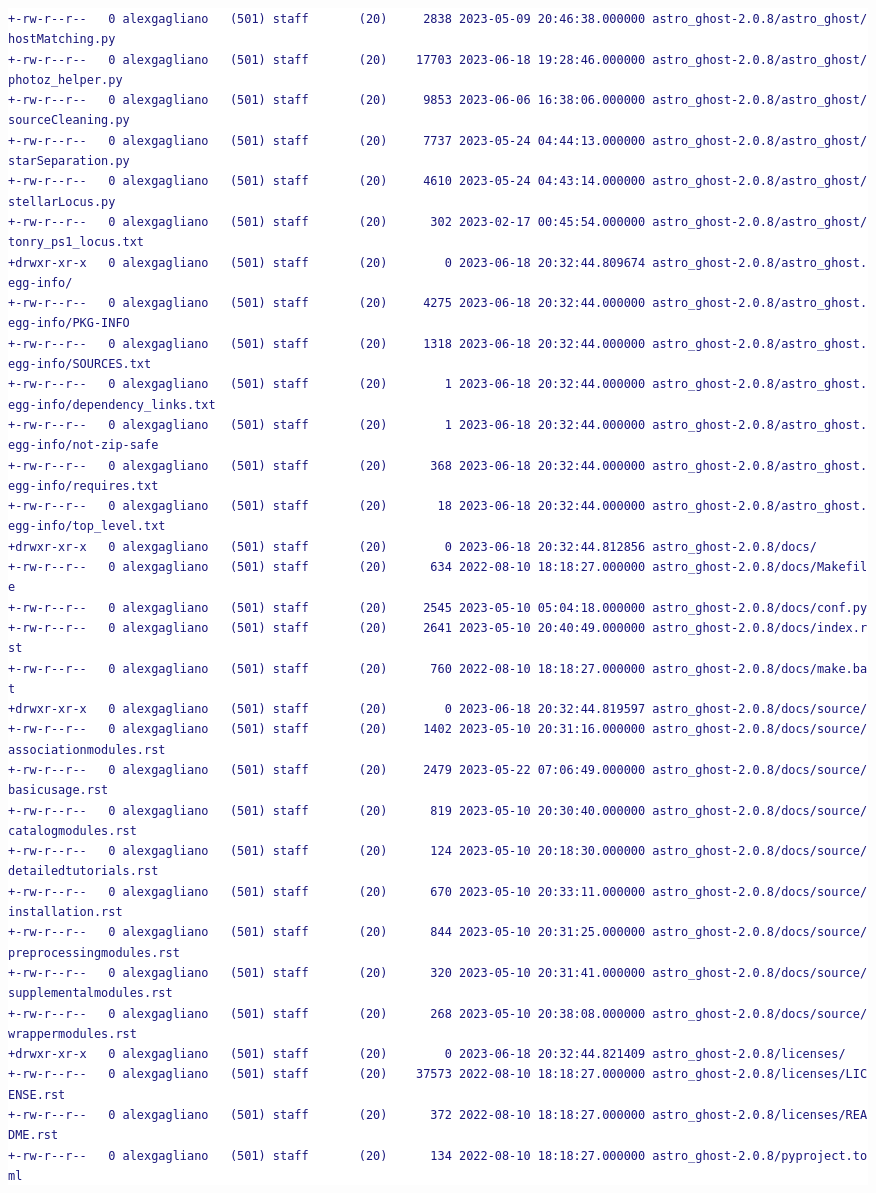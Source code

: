 ```diff
+-rw-r--r--   0 alexgagliano   (501) staff       (20)     2838 2023-05-09 20:46:38.000000 astro_ghost-2.0.8/astro_ghost/hostMatching.py
+-rw-r--r--   0 alexgagliano   (501) staff       (20)    17703 2023-06-18 19:28:46.000000 astro_ghost-2.0.8/astro_ghost/photoz_helper.py
+-rw-r--r--   0 alexgagliano   (501) staff       (20)     9853 2023-06-06 16:38:06.000000 astro_ghost-2.0.8/astro_ghost/sourceCleaning.py
+-rw-r--r--   0 alexgagliano   (501) staff       (20)     7737 2023-05-24 04:44:13.000000 astro_ghost-2.0.8/astro_ghost/starSeparation.py
+-rw-r--r--   0 alexgagliano   (501) staff       (20)     4610 2023-05-24 04:43:14.000000 astro_ghost-2.0.8/astro_ghost/stellarLocus.py
+-rw-r--r--   0 alexgagliano   (501) staff       (20)      302 2023-02-17 00:45:54.000000 astro_ghost-2.0.8/astro_ghost/tonry_ps1_locus.txt
+drwxr-xr-x   0 alexgagliano   (501) staff       (20)        0 2023-06-18 20:32:44.809674 astro_ghost-2.0.8/astro_ghost.egg-info/
+-rw-r--r--   0 alexgagliano   (501) staff       (20)     4275 2023-06-18 20:32:44.000000 astro_ghost-2.0.8/astro_ghost.egg-info/PKG-INFO
+-rw-r--r--   0 alexgagliano   (501) staff       (20)     1318 2023-06-18 20:32:44.000000 astro_ghost-2.0.8/astro_ghost.egg-info/SOURCES.txt
+-rw-r--r--   0 alexgagliano   (501) staff       (20)        1 2023-06-18 20:32:44.000000 astro_ghost-2.0.8/astro_ghost.egg-info/dependency_links.txt
+-rw-r--r--   0 alexgagliano   (501) staff       (20)        1 2023-06-18 20:32:44.000000 astro_ghost-2.0.8/astro_ghost.egg-info/not-zip-safe
+-rw-r--r--   0 alexgagliano   (501) staff       (20)      368 2023-06-18 20:32:44.000000 astro_ghost-2.0.8/astro_ghost.egg-info/requires.txt
+-rw-r--r--   0 alexgagliano   (501) staff       (20)       18 2023-06-18 20:32:44.000000 astro_ghost-2.0.8/astro_ghost.egg-info/top_level.txt
+drwxr-xr-x   0 alexgagliano   (501) staff       (20)        0 2023-06-18 20:32:44.812856 astro_ghost-2.0.8/docs/
+-rw-r--r--   0 alexgagliano   (501) staff       (20)      634 2022-08-10 18:18:27.000000 astro_ghost-2.0.8/docs/Makefile
+-rw-r--r--   0 alexgagliano   (501) staff       (20)     2545 2023-05-10 05:04:18.000000 astro_ghost-2.0.8/docs/conf.py
+-rw-r--r--   0 alexgagliano   (501) staff       (20)     2641 2023-05-10 20:40:49.000000 astro_ghost-2.0.8/docs/index.rst
+-rw-r--r--   0 alexgagliano   (501) staff       (20)      760 2022-08-10 18:18:27.000000 astro_ghost-2.0.8/docs/make.bat
+drwxr-xr-x   0 alexgagliano   (501) staff       (20)        0 2023-06-18 20:32:44.819597 astro_ghost-2.0.8/docs/source/
+-rw-r--r--   0 alexgagliano   (501) staff       (20)     1402 2023-05-10 20:31:16.000000 astro_ghost-2.0.8/docs/source/associationmodules.rst
+-rw-r--r--   0 alexgagliano   (501) staff       (20)     2479 2023-05-22 07:06:49.000000 astro_ghost-2.0.8/docs/source/basicusage.rst
+-rw-r--r--   0 alexgagliano   (501) staff       (20)      819 2023-05-10 20:30:40.000000 astro_ghost-2.0.8/docs/source/catalogmodules.rst
+-rw-r--r--   0 alexgagliano   (501) staff       (20)      124 2023-05-10 20:18:30.000000 astro_ghost-2.0.8/docs/source/detailedtutorials.rst
+-rw-r--r--   0 alexgagliano   (501) staff       (20)      670 2023-05-10 20:33:11.000000 astro_ghost-2.0.8/docs/source/installation.rst
+-rw-r--r--   0 alexgagliano   (501) staff       (20)      844 2023-05-10 20:31:25.000000 astro_ghost-2.0.8/docs/source/preprocessingmodules.rst
+-rw-r--r--   0 alexgagliano   (501) staff       (20)      320 2023-05-10 20:31:41.000000 astro_ghost-2.0.8/docs/source/supplementalmodules.rst
+-rw-r--r--   0 alexgagliano   (501) staff       (20)      268 2023-05-10 20:38:08.000000 astro_ghost-2.0.8/docs/source/wrappermodules.rst
+drwxr-xr-x   0 alexgagliano   (501) staff       (20)        0 2023-06-18 20:32:44.821409 astro_ghost-2.0.8/licenses/
+-rw-r--r--   0 alexgagliano   (501) staff       (20)    37573 2022-08-10 18:18:27.000000 astro_ghost-2.0.8/licenses/LICENSE.rst
+-rw-r--r--   0 alexgagliano   (501) staff       (20)      372 2022-08-10 18:18:27.000000 astro_ghost-2.0.8/licenses/README.rst
+-rw-r--r--   0 alexgagliano   (501) staff       (20)      134 2022-08-10 18:18:27.000000 astro_ghost-2.0.8/pyproject.toml
```